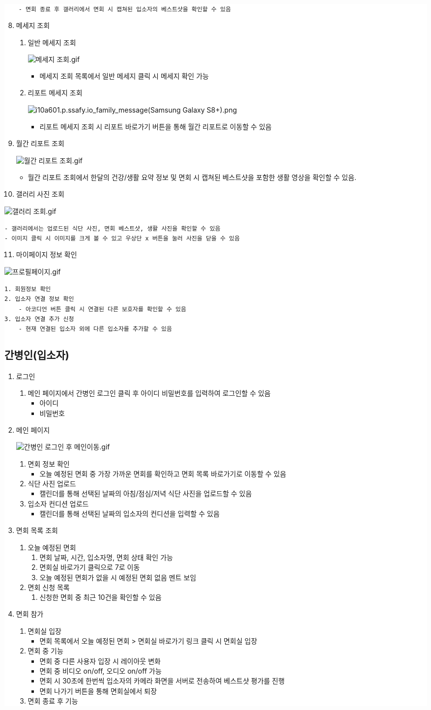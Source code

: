         - 면회 종료 후 갤러리에서 면회 시 캡쳐된 입소자의 베스트샷을 확인할 수 있음
8. 메세지 조회
    1. 일반 메세지 조회

       ![메세지 조회.gif](./senario/9999.gif)

        - 메세지 조회 목록에서 일반 메세지 클릭 시 메세지 확인 가능
    2. 리포트 메세지 조회

       ![i10a601.p.ssafy.io_family_message(Samsung Galaxy S8+).png](./senario/i10a601.p.ssafy.io_family_message(Samsung_Galaxy_S8).png)

        - 리포트 메세지 조회 시 리포트 바로가기 버튼을 통해 월간 리포트로 이동할 수 있음
9. 월간 리포트 조회

   ![월간 리포트 조회.gif](./senario/2020.gif)

    - 월간 리포트 조회에서 한달의 건강/생활 요약 정보 및 면회 시 캡쳐된 베스트샷을 포함한 생활 영상을 확인할 수 있음.
10. 갤러리 사진 조회

   ![갤러리 조회.gif](./senario/1010.gif)

    - 갤러리에서는 업로드된 식단 사진, 면회 베스트샷, 생활 사진을 확인할 수 있음
    - 이미지 클릭 시 이미지를 크게 볼 수 있고 우상단 x 버튼을 눌러 사진을 닫을 수 있음
11. 마이페이지 정보 확인

   ![프로필페이지.gif](./senario/1212.gif)

    1. 회원정보 확인
    2. 입소자 연결 정보 확인
        - 아코디언 버튼 클릭 시 연결된 다른 보호자를 확인할 수 있음
    3. 입소자 연결 추가 신청
        - 현재 연결된 입소자 외에 다른 입소자를 추가할 수 있음

## 간병인(입소자)

1. 로그인
    1. 메인 페이지에서 간병인 로그인 클릭 후 아이디 비밀번호를 입력하여 로그인할 수 있음
        - 아이디
        - 비밀번호
2. 메인 페이지

   ![간병인 로그인 후 메인이동.gif](./senario/1313.gif)

    1. 면회 정보 확인
        - 오늘 예정된 면회 중 가장 가까운 면회를 확인하고 면회 목록 바로가기로 이동할 수 있음
    2. 식단 사진 업로드
        - 캘린더를 통해 선택된 날짜의 아침/점심/저녁 식단 사진을 업로드할 수 있음
    3. 입소자 컨디션 업로드
        - 캘린더를 통해 선택된 날짜의 입소자의 컨디션을 입력할 수 있음
3. 면회 목록 조회
    1. 오늘 예정된 면회
        1. 면회 날짜, 시간, 입소자명, 면회 상태 확인 가능
        2. 면회실 바로가기 클릭으로 7로 이동
        3. 오늘 예정된 면회가 없을 시 예정된 면회 없음 멘트 보임
    2. 면회 신청 목록
        1. 신청한 면회 중 최근 10건을 확인할 수 있음
4. 면회 참가
    1. 면회실 입장
        - 면회 목록에서 오늘 예정된 면회 > 면회실 바로가기 링크 클릭 시 면회실 입장
    2. 면회 중 기능
        - 면회 중 다른 사용자 입장 시 레이아웃 변화
        - 면회 중 비디오 on/off, 오디오 on/off 가능
        - 면회 시 30초에 한번씩 입소자의 카메라 화면을 서버로 전송하여 베스트샷 평가를 진행
        - 면회 나가기 버튼을 통해 면회실에서 퇴장
    3. 면회 종료 후 기능